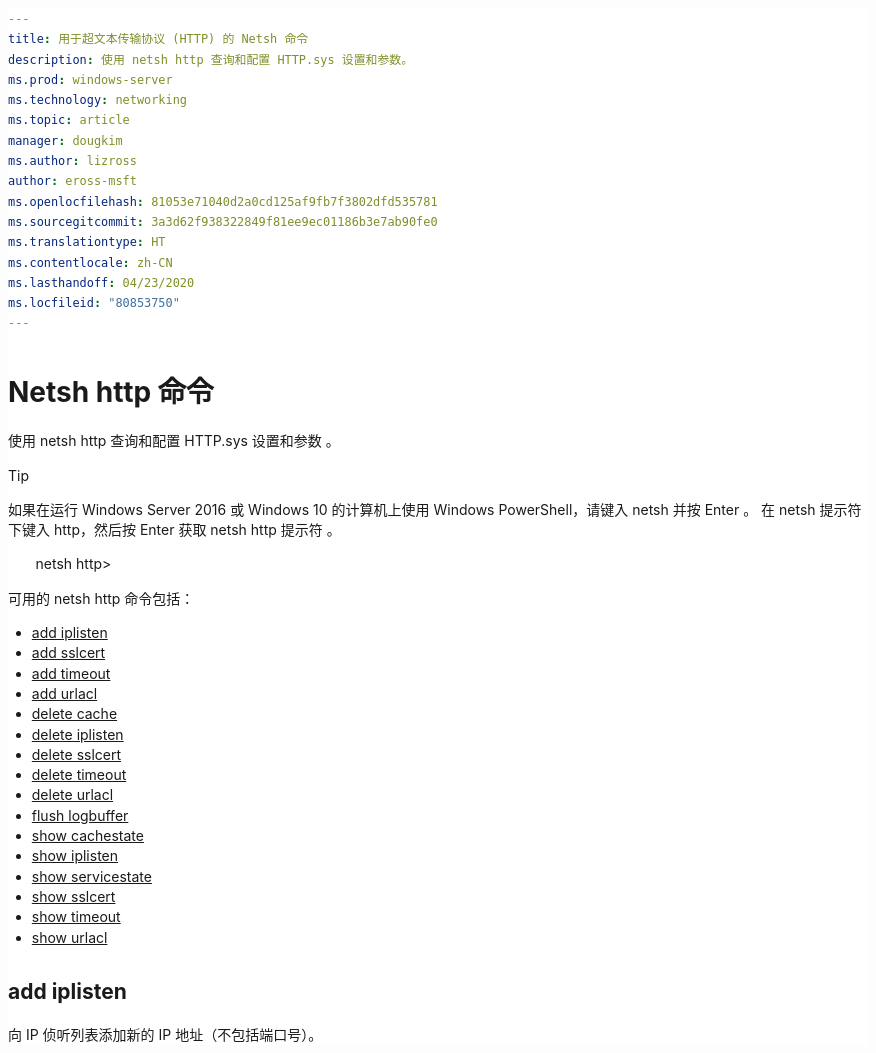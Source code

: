 ```yaml
---
title: 用于超文本传输协议 (HTTP) 的 Netsh 命令
description: 使用 netsh http 查询和配置 HTTP.sys 设置和参数。
ms.prod: windows-server
ms.technology: networking
ms.topic: article
manager: dougkim
ms.author: lizross
author: eross-msft
ms.openlocfilehash: 81053e71040d2a0cd125af9fb7f3802dfd535781
ms.sourcegitcommit: 3a3d62f938322849f81ee9ec01186b3e7ab90fe0
ms.translationtype: HT
ms.contentlocale: zh-CN
ms.lasthandoff: 04/23/2020
ms.locfileid: "80853750"
---
```

# <a name="netsh-http-commands"></a>Netsh http 命令


使用 netsh http 查询和配置 HTTP.sys 设置和参数  。  

>[!TIP]
>如果在运行 Windows Server 2016 或 Windows 10 的计算机上使用 Windows PowerShell，请键入 netsh 并按 Enter  。 在 netsh 提示符下键入 http，然后按 Enter 获取 netsh http 提示符  。
>
>&nbsp;&nbsp;&nbsp;&nbsp;&nbsp;&nbsp;&nbsp;netsh http\>

可用的 netsh http 命令包括：

- [add iplisten](#add-iplisten)
- [add sslcert](#add-sslcert)
- [add timeout](#add-timeout)
- [add urlacl](#add-urlacl)
- [delete cache](#delete-cache)
- [delete iplisten](#delete-iplisten)
- [delete sslcert](#delete-sslcert)
- [delete timeout](#delete-timeout)
- [delete urlacl](#delete-urlacl)
- [flush logbuffer](#flush-logbuffer)
- [show cachestate](#show-cachestate)
- [show iplisten](#show-iplisten)
- [show servicestate](#show-servicestate)
- [show sslcert](#show-sslcert)
- [show timeout](#show-timeout)
- [show urlacl](#show-urlacl)

## <a name="add-iplisten"></a>add iplisten

向 IP 侦听列表添加新的 IP 地址（不包括端口号）。
